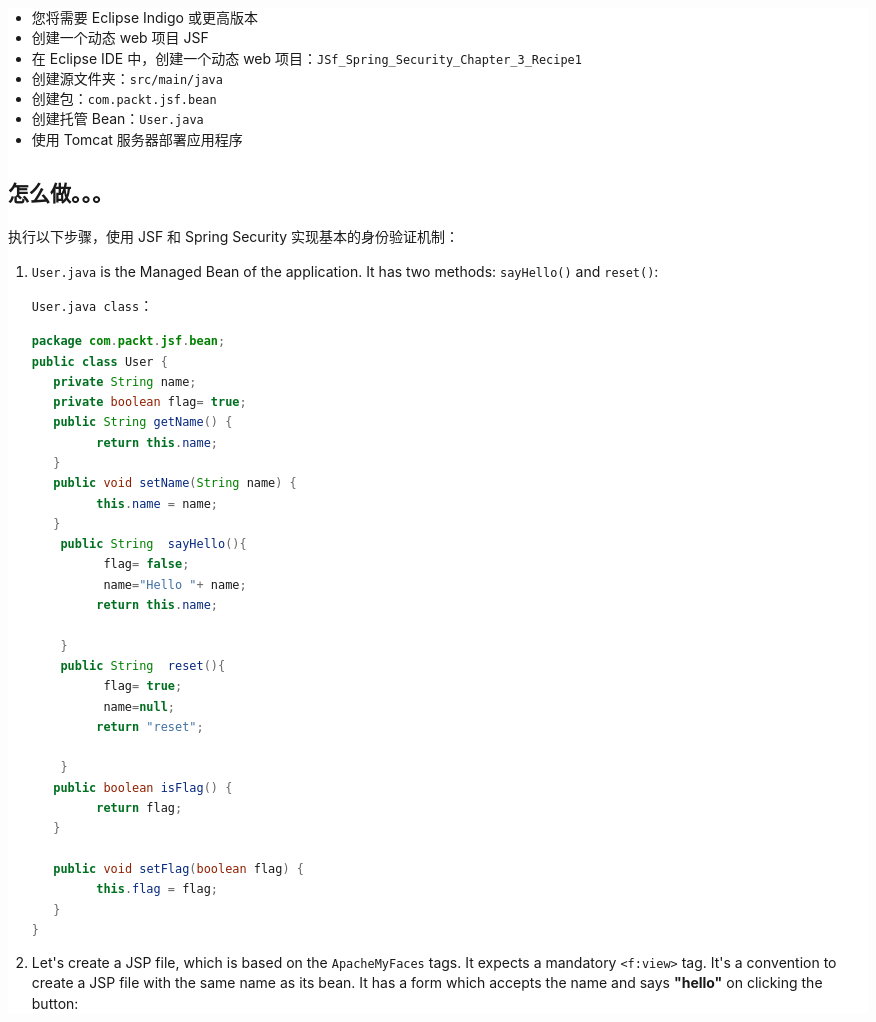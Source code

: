 *   您将需要 Eclipse Indigo 或更高版本
*   创建一个动态 web 项目 JSF
*   在 Eclipse IDE 中，创建一个动态 web 项目：`JSf_Spring_Security_Chapter_3_Recipe1`
*   创建源文件夹：`src/main/java`
*   创建包：`com.packt.jsf.bean`
*   创建托管 Bean：`User.java`
*   使用 Tomcat 服务器部署应用程序

## 怎么做。。。

执行以下步骤，使用 JSF 和 Spring Security 实现基本的身份验证机制：

1.  `User.java` is the Managed Bean of the application. It has two methods: `sayHello()` and `reset()`:

    `User.java class`：

    ```java
    package com.packt.jsf.bean;
    public class User {
       private String name;
       private boolean flag= true; 
       public String getName() {
             return this.name;
       }
       public void setName(String name) {
             this.name = name;
       }
        public String  sayHello(){
              flag= false;
              name="Hello "+ name;
             return this.name;

        }
        public String  reset(){
              flag= true;
              name=null;
             return "reset";

        }
       public boolean isFlag() {
             return flag;
       }

       public void setFlag(boolean flag) {
             this.flag = flag;
       }
    }
    ```

2.  Let's create a JSP file, which is based on the `ApacheMyFaces` tags. It expects a mandatory `<f:view>` tag. It's a convention to create a JSP file with the same name as its bean. It has a form which accepts the name and says **"hello"** on clicking the button:
